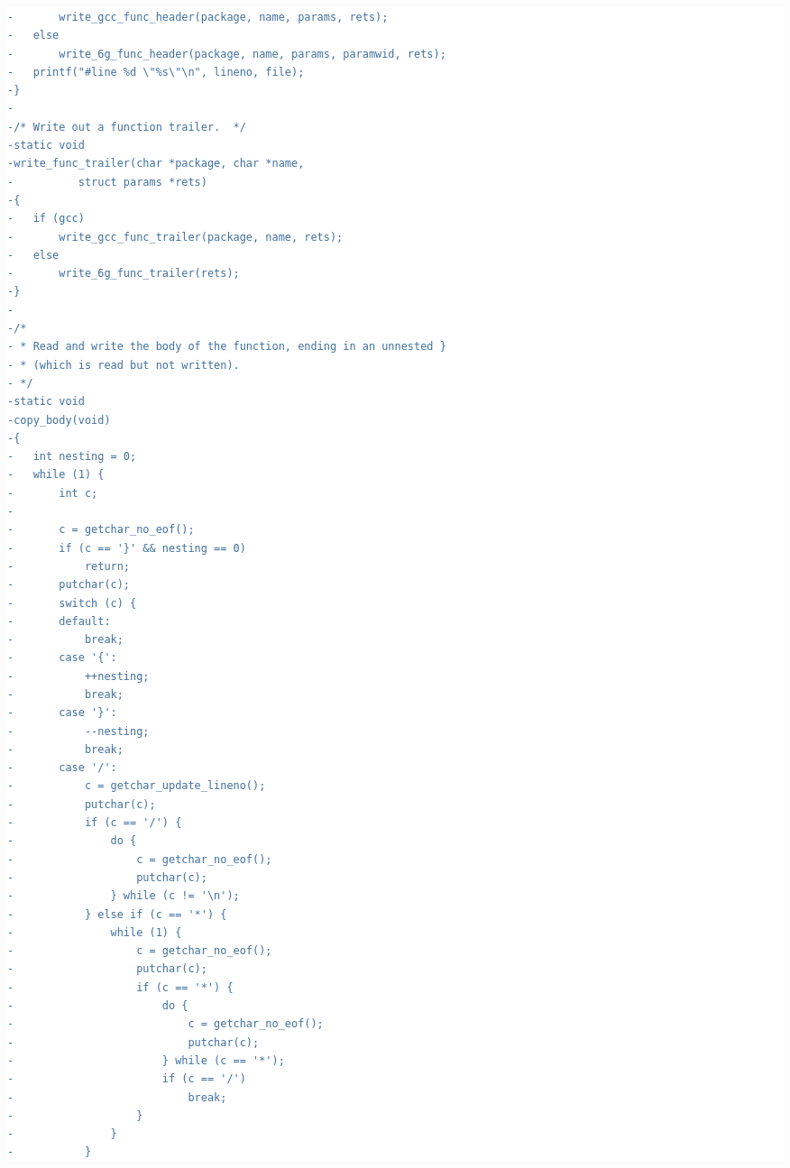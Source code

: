 ```diff
-		write_gcc_func_header(package, name, params, rets);
-	else
-		write_6g_func_header(package, name, params, paramwid, rets);
-	printf("#line %d \"%s\"\n", lineno, file);
-}
-
-/* Write out a function trailer.  */
-static void
-write_func_trailer(char *package, char *name,
-		   struct params *rets)
-{
-	if (gcc)
-		write_gcc_func_trailer(package, name, rets);
-	else
-		write_6g_func_trailer(rets);
-}
-
-/*
- * Read and write the body of the function, ending in an unnested }
- * (which is read but not written).
- */
-static void
-copy_body(void)
-{
-	int nesting = 0;
-	while (1) {
-		int c;
-
-		c = getchar_no_eof();
-		if (c == '}' && nesting == 0)
-			return;
-		putchar(c);
-		switch (c) {
-		default:
-			break;
-		case '{':
-			++nesting;
-			break;
-		case '}':
-			--nesting;
-			break;
-		case '/':
-			c = getchar_update_lineno();
-			putchar(c);
-			if (c == '/') {
-				do {
-					c = getchar_no_eof();
-					putchar(c);
-				} while (c != '\n');
-			} else if (c == '*') {
-				while (1) {
-					c = getchar_no_eof();
-					putchar(c);
-					if (c == '*') {
-						do {
-							c = getchar_no_eof();
-							putchar(c);
-						} while (c == '*');
-						if (c == '/')
-							break;
-					}
-				}
-			}
```